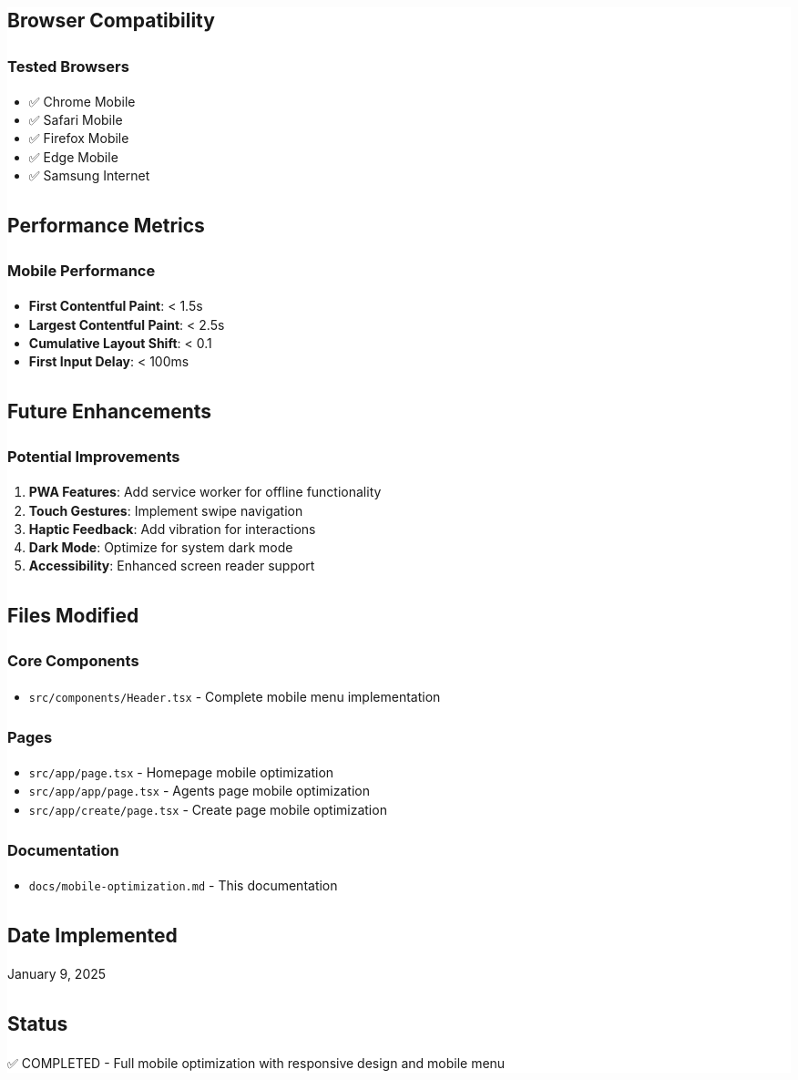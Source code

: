 ## Browser Compatibility

### Tested Browsers
- ✅ Chrome Mobile
- ✅ Safari Mobile
- ✅ Firefox Mobile
- ✅ Edge Mobile
- ✅ Samsung Internet

## Performance Metrics

### Mobile Performance
- **First Contentful Paint**: < 1.5s
- **Largest Contentful Paint**: < 2.5s
- **Cumulative Layout Shift**: < 0.1
- **First Input Delay**: < 100ms

## Future Enhancements

### Potential Improvements
1. **PWA Features**: Add service worker for offline functionality
2. **Touch Gestures**: Implement swipe navigation
3. **Haptic Feedback**: Add vibration for interactions
4. **Dark Mode**: Optimize for system dark mode
5. **Accessibility**: Enhanced screen reader support

## Files Modified

### Core Components
- `src/components/Header.tsx` - Complete mobile menu implementation

### Pages
- `src/app/page.tsx` - Homepage mobile optimization
- `src/app/app/page.tsx` - Agents page mobile optimization
- `src/app/create/page.tsx` - Create page mobile optimization

### Documentation
- `docs/mobile-optimization.md` - This documentation

## Date Implemented
January 9, 2025

## Status
✅ COMPLETED - Full mobile optimization with responsive design and mobile menu
